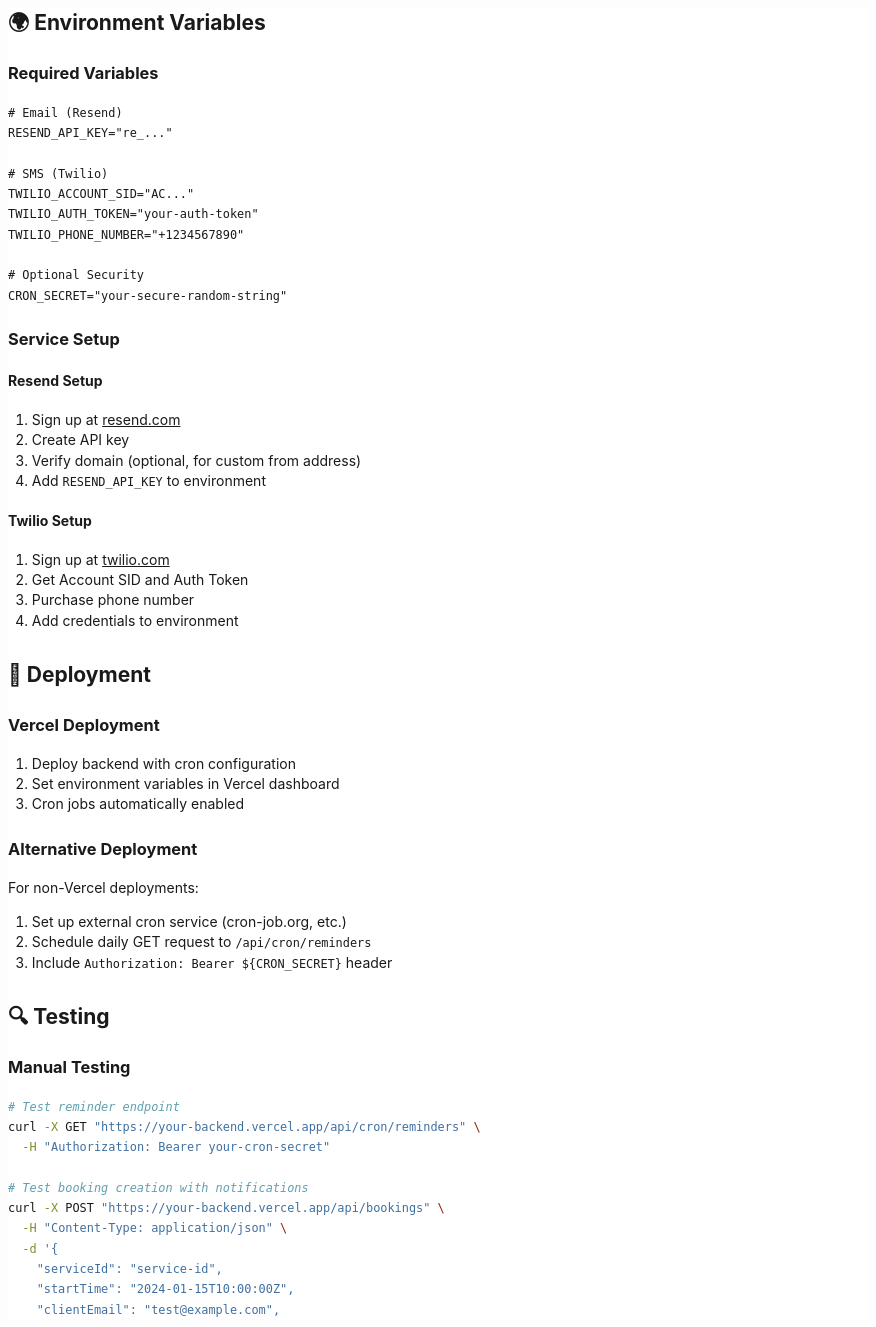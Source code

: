 ```typescript
```

## 🌍 Environment Variables

### Required Variables
```env
# Email (Resend)
RESEND_API_KEY="re_..."

# SMS (Twilio)
TWILIO_ACCOUNT_SID="AC..."
TWILIO_AUTH_TOKEN="your-auth-token"
TWILIO_PHONE_NUMBER="+1234567890"

# Optional Security
CRON_SECRET="your-secure-random-string"
```

### Service Setup

#### Resend Setup
1. Sign up at [resend.com](https://resend.com)
2. Create API key
3. Verify domain (optional, for custom from address)
4. Add `RESEND_API_KEY` to environment

#### Twilio Setup
1. Sign up at [twilio.com](https://twilio.com)
2. Get Account SID and Auth Token
3. Purchase phone number
4. Add credentials to environment

## 🚀 Deployment

### Vercel Deployment
1. Deploy backend with cron configuration
2. Set environment variables in Vercel dashboard
3. Cron jobs automatically enabled

### Alternative Deployment
For non-Vercel deployments:
1. Set up external cron service (cron-job.org, etc.)
2. Schedule daily GET request to `/api/cron/reminders`
3. Include `Authorization: Bearer ${CRON_SECRET}` header

## 🔍 Testing

### Manual Testing
```bash
# Test reminder endpoint
curl -X GET "https://your-backend.vercel.app/api/cron/reminders" \
  -H "Authorization: Bearer your-cron-secret"

# Test booking creation with notifications
curl -X POST "https://your-backend.vercel.app/api/bookings" \
  -H "Content-Type: application/json" \
  -d '{
    "serviceId": "service-id",
    "startTime": "2024-01-15T10:00:00Z",
    "clientEmail": "test@example.com",
```